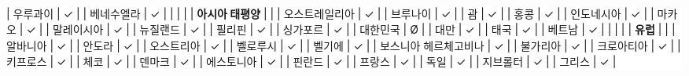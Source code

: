 | 우루과이                        |        ✓       |
| 베네수엘라                      |        ✓       |
|                                |                |
| **아시아 태평양**                   |                |
| 오스트레일리아                      |        ✓       |
| 브루나이                         |        ✓       |
| 괌                           |        ✓       |
| 홍콩                      |        ✓       |
| 인도네시아                      |        ✓       |
| 마카오                          |        ✓       |
| 말레이시아                       |        ✓       |
| 뉴질랜드                    |        ✓       |
| 필리핀                    |        ✓       |
| 싱가포르                      |        ✓       |
| 대한민국                    |        Ø       |
| 대만                         |        ✓       |
| 태국                       |        ✓       |
| 베트남                        |        ✓       |
|                                |                |
| **유럽**                         |                |
| 알바니아                        |        ✓       |
| 안도라                        |        ✓       |
| 오스트리아                        |        ✓       |
| 벨로루시                        |        ✓       |
| 벨기에                        |        ✓       |
| 보스니아 헤르체고비나             |        ✓       |
| 불가리아                       |        ✓       |
| 크로아티아                        |        ✓       |
| 키프로스                         |        ✓       |
| 체코                 |        ✓       |
| 덴마크                        |        ✓       |
| 에스토니아                        |        ✓       |
| 핀란드                        |        ✓       |
| 프랑스                         |        ✓       |
| 독일                        |        ✓       |
| 지브롤터                      |        ✓       |
| 그리스                         |        ✓       |